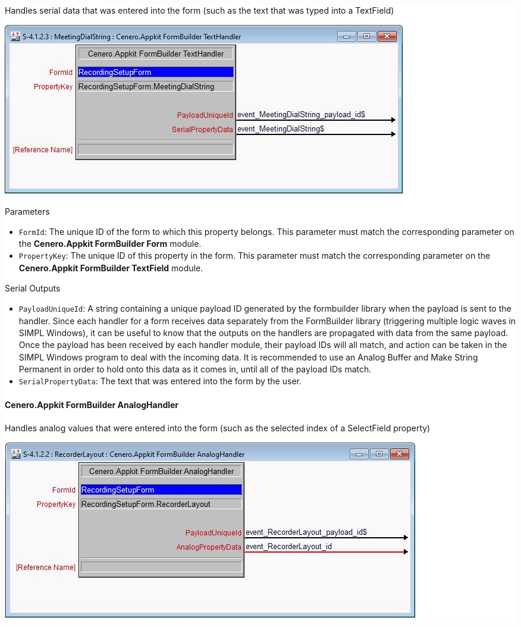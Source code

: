 Handles serial data that was entered into the form (such as the text that was typed into a TextField)

![Readme Image](./formbuilder-texthandler-wrapper.JPG)

Parameters

- `FormId`:  The unique ID of the form to which this property belongs.  This parameter must match the corresponding parameter on the **Cenero.Appkit FormBuilder Form** module.
- `PropertyKey`:  The unique ID of this property in the form.  This parameter must match the corresponding parameter on the **Cenero.Appkit FormBuilder TextField** module.

Serial Outputs

- `PayloadUniqueId`:  A string containing a unique payload ID generated by the formbuilder library when the payload is sent to the handler.  Since each handler for a form receives data separately from the FormBuilder library (triggering multiple logic waves in SIMPL Windows), it can be useful to know that the outputs on the handlers are propagated with data from the same payload.  Once the payload has been received by each handler module, their payload IDs will all match, and action can be taken in the SIMPL Windows program to deal with the incoming data.  It is recommended to use an Analog Buffer and Make String Permanent in order to hold onto this data as it comes in, until all of the payload IDs match.
- `SerialPropertyData`:  The text that was entered into the form by the user.

#### Cenero.Appkit FormBuilder AnalogHandler

Handles analog values that were entered into the form (such as the selected index of a SelectField property)

![Readme Image](./formbuilder-analoghandler-wrapper.JPG)
